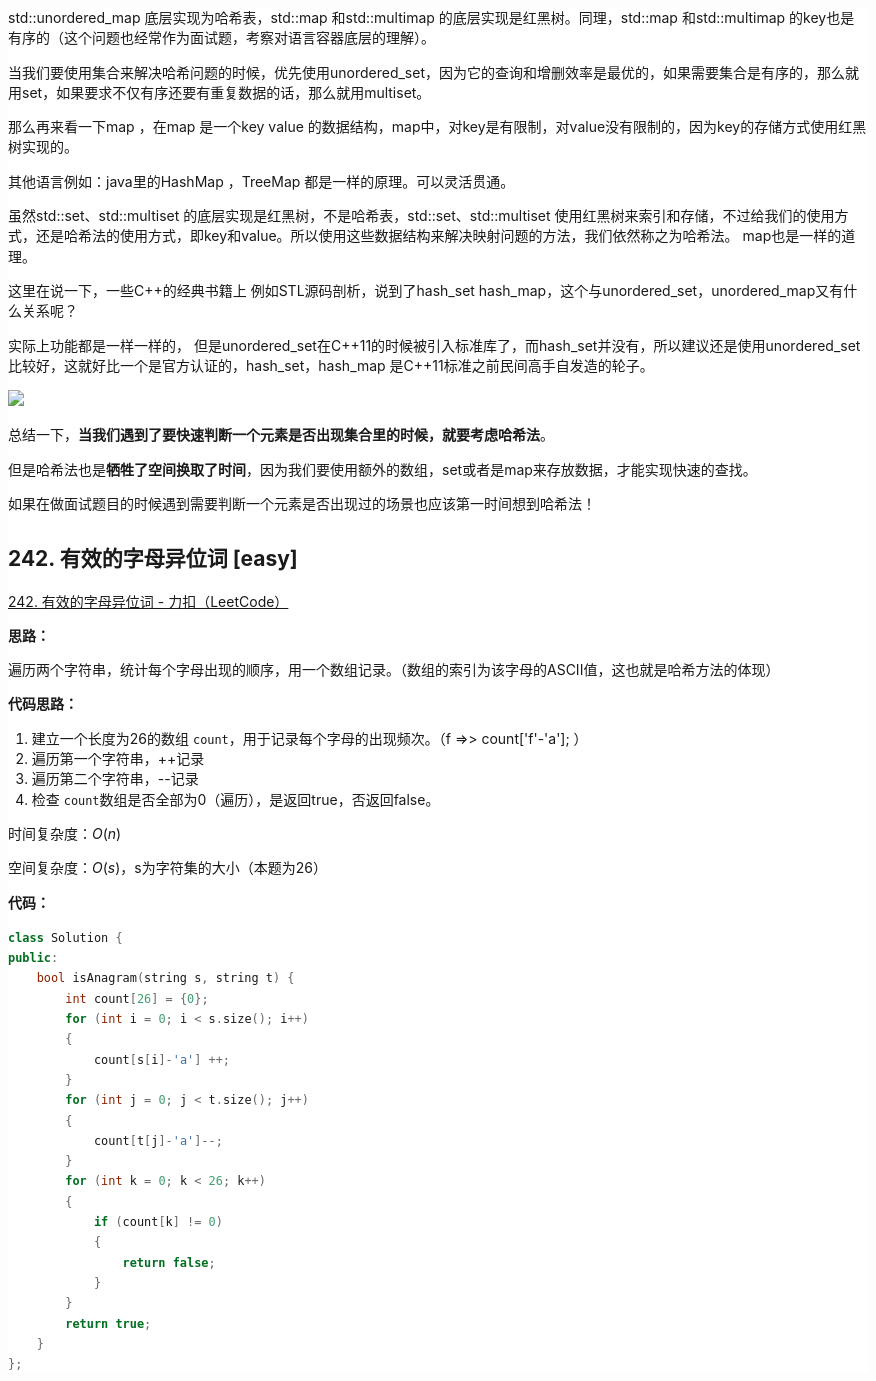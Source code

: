 std::unordered_map 底层实现为哈希表，std::map 和std::multimap 的底层实现是红黑树。同理，std::map 和std::multimap 的key也是有序的（这个问题也经常作为面试题，考察对语言容器底层的理解）。

当我们要使用集合来解决哈希问题的时候，优先使用unordered_set，因为它的查询和增删效率是最优的，如果需要集合是有序的，那么就用set，如果要求不仅有序还要有重复数据的话，那么就用multiset。

那么再来看一下map ，在map 是一个key value 的数据结构，map中，对key是有限制，对value没有限制的，因为key的存储方式使用红黑树实现的。

其他语言例如：java里的HashMap ，TreeMap 都是一样的原理。可以灵活贯通。

虽然std::set、std::multiset 的底层实现是红黑树，不是哈希表，std::set、std::multiset 使用红黑树来索引和存储，不过给我们的使用方式，还是哈希法的使用方式，即key和value。所以使用这些数据结构来解决映射问题的方法，我们依然称之为哈希法。 map也是一样的道理。

这里在说一下，一些C++的经典书籍上 例如STL源码剖析，说到了hash_set hash_map，这个与unordered_set，unordered_map又有什么关系呢？

实际上功能都是一样一样的， 但是unordered_set在C++11的时候被引入标准库了，而hash_set并没有，所以建议还是使用unordered_set比较好，这就好比一个是官方认证的，hash_set，hash_map 是C++11标准之前民间高手自发造的轮子。

![](https://sunnyx-1306524139.cos.ap-chengdu.myqcloud.com/img/20210104235134572.png)

总结一下，**当我们遇到了要快速判断一个元素是否出现集合里的时候，就要考虑哈希法**。

但是哈希法也是**牺牲了空间换取了时间**，因为我们要使用额外的数组，set或者是map来存放数据，才能实现快速的查找。

如果在做面试题目的时候遇到需要判断一个元素是否出现过的场景也应该第一时间想到哈希法！

## 242. 有效的字母异位词 [easy]

[242. 有效的字母异位词 - 力扣（LeetCode）](https://leetcode.cn/problems/valid-anagram/)

**思路：**

遍历两个字符串，统计每个字母出现的顺序，用一个数组记录。（数组的索引为该字母的ASCII值，这也就是哈希方法的体现）

**代码思路：**

1. 建立一个长度为26的数组 `count`，用于记录每个字母的出现频次。（f  =>>  count['f'-'a']; ）
2. 遍历第一个字符串，++记录
3. 遍历第二个字符串，--记录
4. 检查 `count`数组是否全部为0（遍历），是返回true，否返回false。

时间复杂度：$O(n)$

空间复杂度：$O(s)$，s为字符集的大小（本题为26）

**代码：**

```c++
class Solution {
public:
    bool isAnagram(string s, string t) {
        int count[26] = {0};
        for (int i = 0; i < s.size(); i++)
        {
            count[s[i]-'a'] ++;
        }
        for (int j = 0; j < t.size(); j++)
        {
            count[t[j]-'a']--;
        }
        for (int k = 0; k < 26; k++)
        {
            if (count[k] != 0)
            {
                return false;
            }
        }
        return true;
    }
};
```
